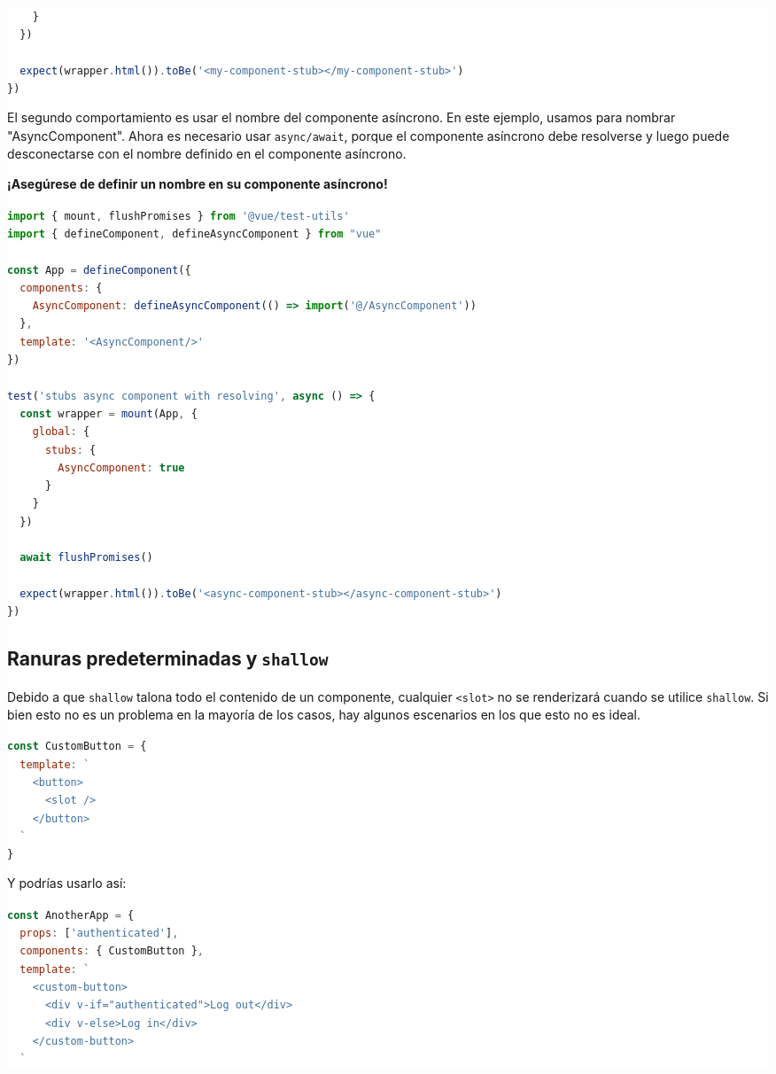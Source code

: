 ```js
    }
  })

  expect(wrapper.html()).toBe('<my-component-stub></my-component-stub>')
})
```
El segundo comportamiento es usar el nombre del componente asíncrono. En este ejemplo, usamos para nombrar "AsyncComponent". Ahora es necesario usar `async/await`, porque el componente asíncrono debe resolverse y luego puede desconectarse con el nombre definido en el componente asíncrono.

**¡Asegúrese de definir un nombre en su componente asíncrono!**

```js
import { mount, flushPromises } from '@vue/test-utils'
import { defineComponent, defineAsyncComponent } from "vue"

const App = defineComponent({
  components: {    
    AsyncComponent: defineAsyncComponent(() => import('@/AsyncComponent'))
  },
  template: '<AsyncComponent/>'
})

test('stubs async component with resolving', async () => {
  const wrapper = mount(App, {
    global: {
      stubs: {
        AsyncComponent: true
      }
    }
  })

  await flushPromises()

  expect(wrapper.html()).toBe('<async-component-stub></async-component-stub>')
})

```

## Ranuras predeterminadas y `shallow`

Debido a que `shallow` talona todo el contenido de un componente, cualquier `<slot>` no se renderizará cuando se utilice ``shallow``. Si bien esto no es un problema en la mayoría de los casos, hay algunos escenarios en los que esto no es ideal.

```js
const CustomButton = {
  template: `
    <button>
      <slot />
    </button>
  `
}
```
Y podrías usarlo así:
```js
const AnotherApp = {
  props: ['authenticated'],
  components: { CustomButton },
  template: `
    <custom-button>
      <div v-if="authenticated">Log out</div>
      <div v-else>Log in</div>
    </custom-button>
  `
```